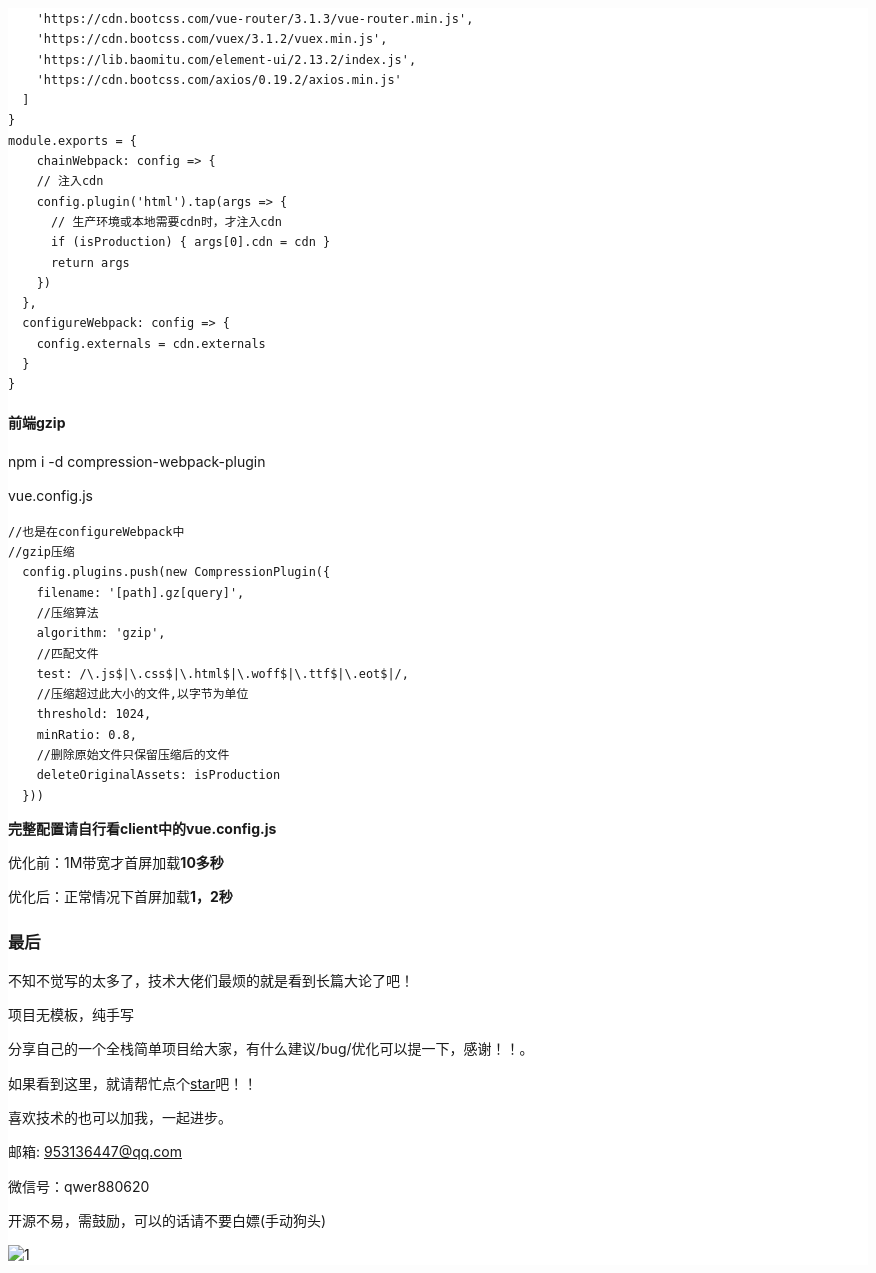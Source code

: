 ``` 
    'https://cdn.bootcss.com/vue-router/3.1.3/vue-router.min.js',
    'https://cdn.bootcss.com/vuex/3.1.2/vuex.min.js',
    'https://lib.baomitu.com/element-ui/2.13.2/index.js',
    'https://cdn.bootcss.com/axios/0.19.2/axios.min.js'
  ]
}
module.exports = {
	chainWebpack: config => {
    // 注入cdn
    config.plugin('html').tap(args => {
      // 生产环境或本地需要cdn时，才注入cdn
      if (isProduction) { args[0].cdn = cdn }
      return args
    })
  },
  configureWebpack: config => {
  	config.externals = cdn.externals
  }
}
```
#### 前端gzip
npm i -d compression-webpack-plugin

vue.config.js
```
//也是在configureWebpack中
//gzip压缩
  config.plugins.push(new CompressionPlugin({
    filename: '[path].gz[query]',
    //压缩算法
    algorithm: 'gzip',
    //匹配文件
    test: /\.js$|\.css$|\.html$|\.woff$|\.ttf$|\.eot$|/,
    //压缩超过此大小的文件,以字节为单位
    threshold: 1024,
    minRatio: 0.8,
    //删除原始文件只保留压缩后的文件
    deleteOriginalAssets: isProduction
  }))
```

**完整配置请自行看client中的vue.config.js**

优化前：1M带宽才首屏加载**10多秒**

优化后：正常情况下首屏加载**1，2秒**

### 最后

不知不觉写的太多了，技术大佬们最烦的就是看到长篇大论了吧！

项目无模板，纯手写

分享自己的一个全栈简单项目给大家，有什么建议/bug/优化可以提一下，感谢！！。

如果看到这里，就请帮忙点个[star](https://github.com/qiheizhiya/myBlog)吧！！

喜欢技术的也可以加我，一起进步。

邮箱: 953136447@qq.com

微信号：qwer880620


开源不易，需鼓励，可以的话请不要白嫖(手动狗头)

![1](https://qiheizhiya.oss-cn-shenzhen.aliyuncs.com/image/zhifubaoerweima.jpg)
